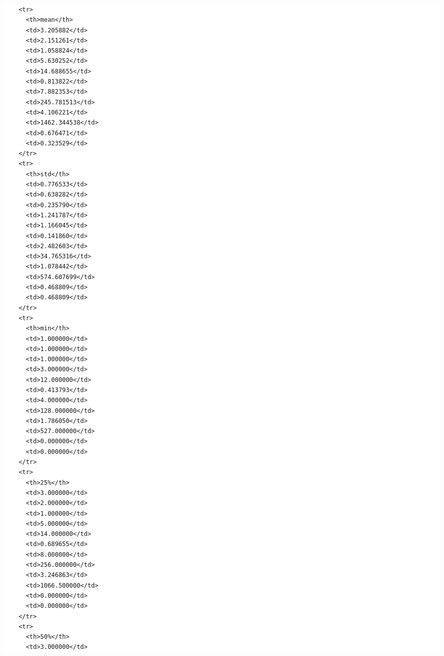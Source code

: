 ```{=html}
    <tr>
      <th>mean</th>
      <td>3.205882</td>
      <td>2.151261</td>
      <td>1.058824</td>
      <td>5.630252</td>
      <td>14.688655</td>
      <td>0.813822</td>
      <td>7.882353</td>
      <td>245.781513</td>
      <td>4.106221</td>
      <td>1462.344538</td>
      <td>0.676471</td>
      <td>0.323529</td>
    </tr>
    <tr>
      <th>std</th>
      <td>0.776533</td>
      <td>0.638282</td>
      <td>0.235790</td>
      <td>1.241787</td>
      <td>1.166045</td>
      <td>0.141860</td>
      <td>2.482603</td>
      <td>34.765316</td>
      <td>1.078442</td>
      <td>574.607699</td>
      <td>0.468809</td>
      <td>0.468809</td>
    </tr>
    <tr>
      <th>min</th>
      <td>1.000000</td>
      <td>1.000000</td>
      <td>1.000000</td>
      <td>3.000000</td>
      <td>12.000000</td>
      <td>0.413793</td>
      <td>4.000000</td>
      <td>128.000000</td>
      <td>1.786050</td>
      <td>527.000000</td>
      <td>0.000000</td>
      <td>0.000000</td>
    </tr>
    <tr>
      <th>25%</th>
      <td>3.000000</td>
      <td>2.000000</td>
      <td>1.000000</td>
      <td>5.000000</td>
      <td>14.000000</td>
      <td>0.689655</td>
      <td>8.000000</td>
      <td>256.000000</td>
      <td>3.246863</td>
      <td>1066.500000</td>
      <td>0.000000</td>
      <td>0.000000</td>
    </tr>
    <tr>
      <th>50%</th>
      <td>3.000000</td>
```